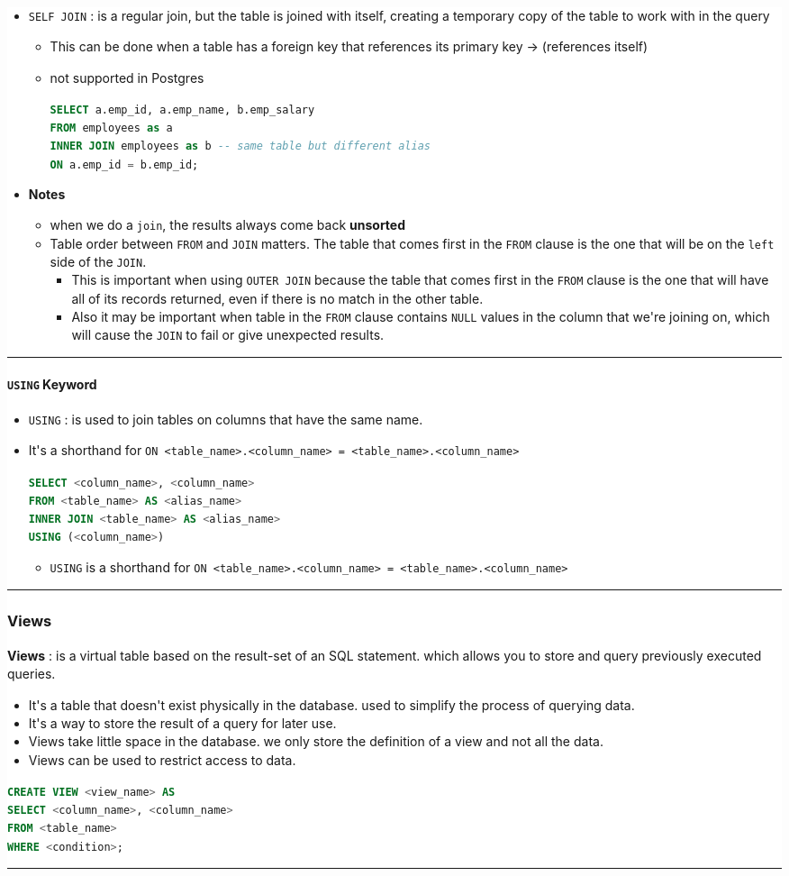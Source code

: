 - `SELF JOIN` : is a regular join, but the table is joined with itself, creating a temporary copy of the table to work with in the query

  - This can be done when a table has a foreign key that references its primary key -> (references itself)
  - not supported in Postgres

    ```sql
    SELECT a.emp_id, a.emp_name, b.emp_salary
    FROM employees as a
    INNER JOIN employees as b -- same table but different alias
    ON a.emp_id = b.emp_id;
    ```

- **Notes**
  - when we do a `join`, the results always come back **unsorted**
  - Table order between `FROM` and `JOIN` matters. The table that comes first in the `FROM` clause is the one that will be on the `left` side of the `JOIN`.
    - This is important when using `OUTER JOIN` because the table that comes first in the `FROM` clause is the one that will have all of its records returned, even if there is no match in the other table.
    - Also it may be important when table in the `FROM` clause contains `NULL` values in the column that we're joining on, which will cause the `JOIN` to fail or give unexpected results.

---

#### `USING` Keyword

- `USING` : is used to join tables on columns that have the same name.
- It's a shorthand for `ON <table_name>.<column_name> = <table_name>.<column_name>`

  ```sql
  SELECT <column_name>, <column_name>
  FROM <table_name> AS <alias_name>
  INNER JOIN <table_name> AS <alias_name>
  USING (<column_name>)
  ```

  - `USING` is a shorthand for `ON <table_name>.<column_name> = <table_name>.<column_name>`

---

### Views

**Views** : is a virtual table based on the result-set of an SQL statement. which allows you to store and query previously executed queries.

- It's a table that doesn't exist physically in the database. used to simplify the process of querying data.
- It's a way to store the result of a query for later use.
- Views take little space in the database. we only store the definition of a view and not all the data.
- Views can be used to restrict access to data.

```sql
CREATE VIEW <view_name> AS
SELECT <column_name>, <column_name>
FROM <table_name>
WHERE <condition>;
```

---